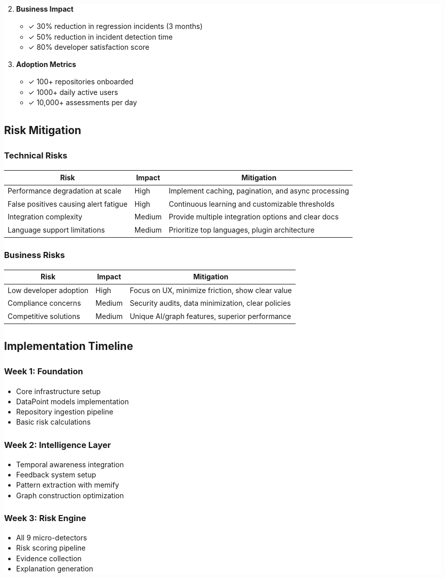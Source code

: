 2. **Business Impact**
   - ✓ 30% reduction in regression incidents (3 months)
   - ✓ 50% reduction in incident detection time
   - ✓ 80% developer satisfaction score

3. **Adoption Metrics**
   - ✓ 100+ repositories onboarded
   - ✓ 1000+ daily active users
   - ✓ 10,000+ assessments per day

## Risk Mitigation

### Technical Risks
| Risk | Impact | Mitigation |
|------|--------|------------|
| Performance degradation at scale | High | Implement caching, pagination, and async processing |
| False positives causing alert fatigue | High | Continuous learning and customizable thresholds |
| Integration complexity | Medium | Provide multiple integration options and clear docs |
| Language support limitations | Medium | Prioritize top languages, plugin architecture |

### Business Risks
| Risk | Impact | Mitigation |
|------|--------|------------|
| Low developer adoption | High | Focus on UX, minimize friction, show clear value |
| Compliance concerns | Medium | Security audits, data minimization, clear policies |
| Competitive solutions | Medium | Unique AI/graph features, superior performance |

## Implementation Timeline

### Week 1: Foundation
- Core infrastructure setup
- DataPoint models implementation
- Repository ingestion pipeline
- Basic risk calculations

### Week 2: Intelligence Layer
- Temporal awareness integration
- Feedback system setup
- Pattern extraction with memify
- Graph construction optimization

### Week 3: Risk Engine
- All 9 micro-detectors
- Risk scoring pipeline
- Evidence collection
- Explanation generation
